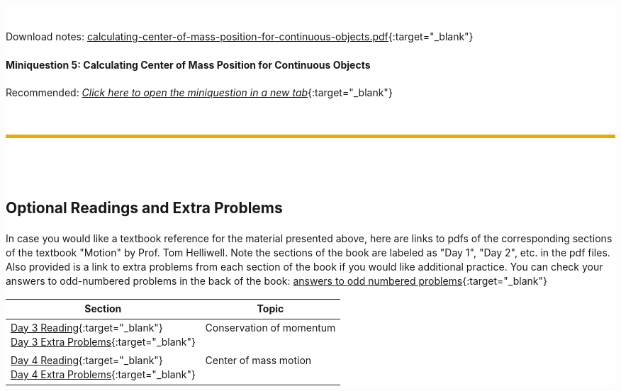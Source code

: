 <iframe src="https://drive.google.com/file/d/1AFTiQgxGrVDWWey0g5KlVms1jH18E__i/preview" width="640" height="480" allowfullscreen>
</iframe>

<br> 


Download notes: [calculating-center-of-mass-position-for-continuous-objects.pdf](https://drive.google.com/file/d/1g3jPks-orihdDgG3oOcR83Pvov74x0mB/view?usp=sharing){:target="_blank"}

#### Miniquestion 5: Calculating Center of Mass Position for Continuous Objects
Recommended: [*Click here to open the miniquestion in a new tab*](https://forms.gle/g9F9ayNjjTrGTV1U8){:target="_blank"}

<iframe src="https://docs.google.com/forms/d/e/1FAIpQLSdjBPVtgjzndqm8lIokagK-WjVwYalOhu6909A3Id8YgMyamA/viewform?embedded=true" width="640" height="480" frameborder="20" marginheight="0" marginwidth="0">Loading…
</iframe>

<br>
<hr style="color:black;background-color:#EAAA00;height:5px">
<br> 

<br>

## Optional Readings and Extra Problems

In case you would like a textbook reference for the material presented above, here are links to pdfs of the corresponding sections of the textbook "Motion" by Prof. Tom Helliwell. Note the sections of the book are labeled as "Day 1", "Day 2", etc. in the pdf files. Also provided is a link to extra problems from each section of the book if you would like additional practice. You can check your answers to odd-numbered problems in the back of the book: [answers to odd numbered problems](https://drive.google.com/file/d/1fy-ZFPoq-9iIml1Ly844rHdsNjBmd4xi/view?usp=sharing){:target="_blank"}


Section | Topic
------- | -----
[Day 3 Reading](https://drive.google.com/file/d/1qraCyqvKle7EgJLxJ2Ltul96KT6TozTa/view?usp=sharing){:target="_blank"} <br> [Day 3 Extra Problems](https://drive.google.com/file/d/15f3xmQoXsBi6BhDhnKgEV_Rclu999qeS/view?usp=sharing){:target="_blank"} | Conservation of momentum
[Day 4 Reading](https://drive.google.com/file/d/1LY-YNPErIBTC-qml8iAC3NspkAneNE7i/view?usp=sharing){:target="_blank"} <br> [Day 4 Extra Problems](https://drive.google.com/file/d/1CDxeukC8yG3Q9ehxwM6YsWeRdt4rVghx/view?usp=sharing){:target="_blank"} |  Center of mass motion






